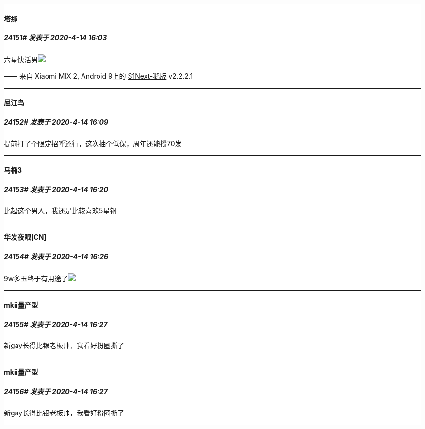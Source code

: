 


*****

####  塔那  
##### 24151#       发表于 2020-4-14 16:03


六星快活男<img src="https://static.saraba1st.com/image/smiley/face2017/047.png" referrerpolicy="no-referrer">

—— 来自 Xiaomi MIX 2, Android 9上的 [S1Next-鹅版](https://github.com/ykrank/S1-Next/releases) v2.2.2.1


*****

####  屈江鸟  
##### 24152#       发表于 2020-4-14 16:09


提前打了个限定招呼还行，这次抽个低保，周年还能攒70发


*****

####  马桶3  
##### 24153#       发表于 2020-4-14 16:20


比起这个男人，我还是比较喜欢5星铜


*****

####  华发夜眼[CN]  
##### 24154#       发表于 2020-4-14 16:26


9w多玉终于有用途了<img src="https://static.saraba1st.com/image/smiley/face2017/037.png" referrerpolicy="no-referrer">


*****

####  mkii量产型  
##### 24155#       发表于 2020-4-14 16:27


新gay长得比银老板帅，我看好粉圈撕了


*****

####  mkii量产型  
##### 24156#       发表于 2020-4-14 16:27


新gay长得比银老板帅，我看好粉圈撕了


*****
